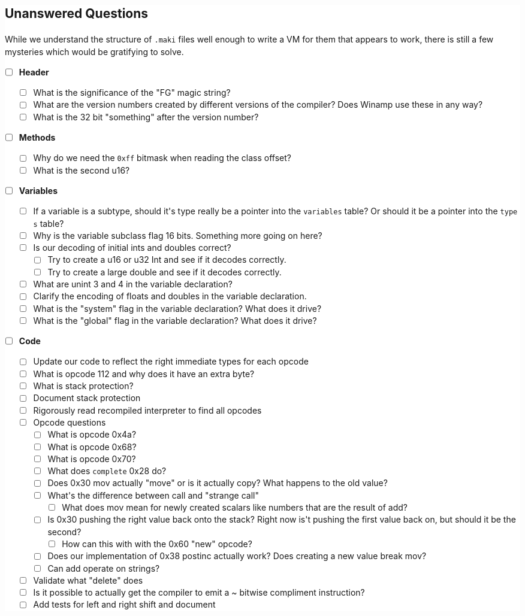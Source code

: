 ## Unanswered Questions

While we understand the structure of `.maki` files well enough to write a VM for them that appears to work, there is still a few mysteries which would be gratifying to solve.

- [ ] **Header**

  - [ ] What is the significance of the "FG" magic string?
  - [ ] What are the version numbers created by different versions of the compiler? Does Winamp use these in any way?
  - [ ] What is the 32 bit "something" after the version number?

- [ ] **Methods**

  - [ ] Why do we need the `0xff` bitmask when reading the class offset?
  - [ ] What is the second u16?

- [ ] **Variables**

  - [ ] If a variable is a subtype, should it's type really be a pointer into the `variables` table? Or should it be a pointer into the `types` table?
  - [ ] Why is the variable subclass flag 16 bits. Something more going on here?
  - [ ] Is our decoding of initial ints and doubles correct?
    - [ ] Try to create a u16 or u32 Int and see if it decodes correctly.
    - [ ] Try to create a large double and see if it decodes correctly.
  - [ ] What are unint 3 and 4 in the variable declaration?
  - [ ] Clarify the encoding of floats and doubles in the variable declaration.
  - [ ] What is the "system" flag in the variable declaration? What does it drive?
  - [ ] What is the "global" flag in the variable declaration? What does it drive?

- [ ] **Code**

  - [ ] Update our code to reflect the right immediate types for each opcode
  - [ ] What is opcode 112 and why does it have an extra byte?
  - [ ] What is stack protection?
  - [ ] Document stack protection
  - [ ] Rigorously read recompiled interpreter to find all opcodes
  - [ ] Opcode questions
    - [ ] What is opcode 0x4a?
    - [ ] What is opcode 0x68?
    - [ ] What is opcode 0x70?
    - [ ] What does `complete` 0x28 do?
    - [ ] Does 0x30 mov actually "move" or is it actually copy? What happens to the old value?
    - [ ] What's the difference between call and "strange call"
      - [ ] What does mov mean for newly created scalars like numbers that are the result of add?
    - [ ] Is 0x30 pushing the right value back onto the stack? Right now is't pushing the first value back on, but should it be the second?
      - [ ] How can this with with the 0x60 "new" opcode?
    - [ ] Does our implementation of 0x38 postinc actually work? Does creating a new value break mov?
    - [ ] Can add operate on strings?
  - [ ] Validate what "delete" does
  - [ ] Is it possible to actually get the compiler to emit a ~ bitwise compliment instruction?
  - [ ] Add tests for left and right shift and document
